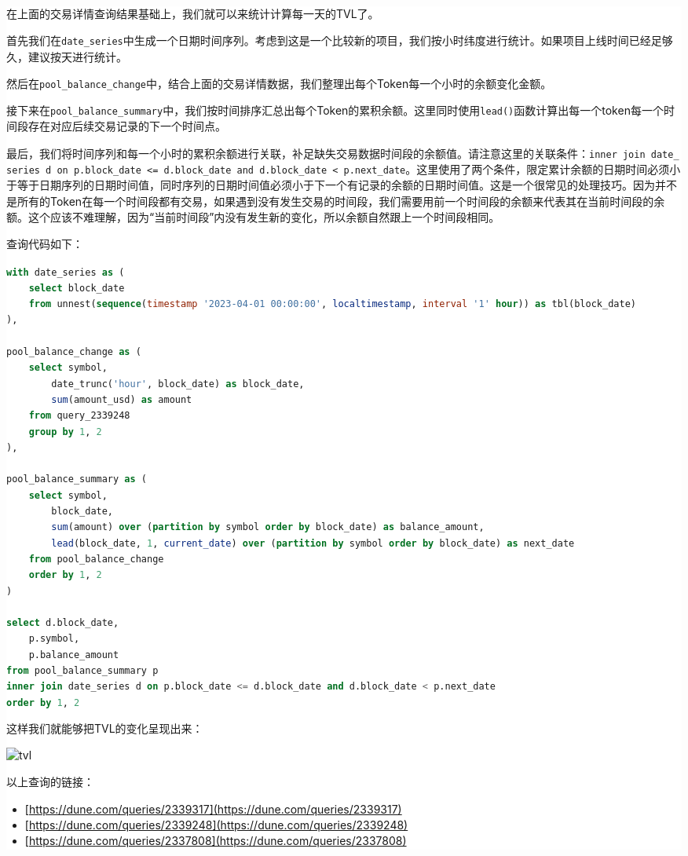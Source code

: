 在上面的交易详情查询结果基础上，我们就可以来统计计算每一天的TVL了。

首先我们在`date_series`中生成一个日期时间序列。考虑到这是一个比较新的项目，我们按小时纬度进行统计。如果项目上线时间已经足够久，建议按天进行统计。

然后在`pool_balance_change`中，结合上面的交易详情数据，我们整理出每个Token每一个小时的余额变化金额。

接下来在`pool_balance_summary`中，我们按时间排序汇总出每个Token的累积余额。这里同时使用`lead()`函数计算出每一个token每一个时间段存在对应后续交易记录的下一个时间点。

最后，我们将时间序列和每一个小时的累积余额进行关联，补足缺失交易数据时间段的余额值。请注意这里的关联条件：`inner join date_series d on p.block_date <= d.block_date and d.block_date < p.next_date`。这里使用了两个条件，限定累计余额的日期时间必须小于等于日期序列的日期时间值，同时序列的日期时间值必须小于下一个有记录的余额的日期时间值。这是一个很常见的处理技巧。因为并不是所有的Token在每一个时间段都有交易，如果遇到没有发生交易的时间段，我们需要用前一个时间段的余额来代表其在当前时间段的余额。这个应该不难理解，因为“当前时间段”内没有发生新的变化，所以余额自然跟上一个时间段相同。

查询代码如下：

```sql
with date_series as (
    select block_date
    from unnest(sequence(timestamp '2023-04-01 00:00:00', localtimestamp, interval '1' hour)) as tbl(block_date)
),

pool_balance_change as (
    select symbol,
        date_trunc('hour', block_date) as block_date,
        sum(amount_usd) as amount
    from query_2339248
    group by 1, 2
),

pool_balance_summary as (
    select symbol,
        block_date,
        sum(amount) over (partition by symbol order by block_date) as balance_amount,
        lead(block_date, 1, current_date) over (partition by symbol order by block_date) as next_date
    from pool_balance_change
    order by 1, 2
)

select d.block_date,
    p.symbol,
    p.balance_amount
from pool_balance_summary p
inner join date_series d on p.block_date <= d.block_date and d.block_date < p.next_date
order by 1, 2
```

这样我们就能够把TVL的变化呈现出来：

![tvl](img/image_03.png)

以上查询的链接：
- [https://dune.com/queries/2339317](https://dune.com/queries/2339317)
- [https://dune.com/queries/2339248](https://dune.com/queries/2339248)
- [https://dune.com/queries/2337808](https://dune.com/queries/2337808)

